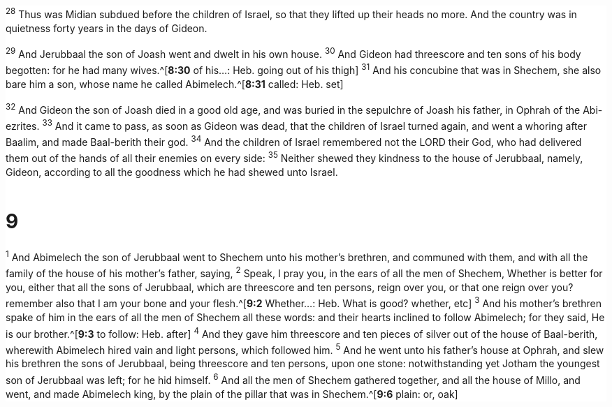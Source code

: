 
<sup class='bibleverse'>28</sup> Thus was Midian subdued before the children of Israel, so that they lifted up their heads no more. And the country was in quietness forty years in the days of Gideon. 

<sup class='bibleverse'>29</sup> And Jerubbaal the son of Joash went and dwelt in his own house. <sup class='bibleverse'>30</sup> And Gideon had threescore and ten sons of his body begotten: for he had many wives.^[**8:30** of his…: Heb. going out of his thigh] <sup class='bibleverse'>31</sup> And his concubine that was in Shechem, she also bare him a son, whose name he called Abimelech.^[**8:31** called: Heb. set] 



<sup class='bibleverse'>32</sup> And Gideon the son of Joash died in a good old age, and was buried in the sepulchre of Joash his father, in Ophrah of the Abi-ezrites. <sup class='bibleverse'>33</sup> And it came to pass, as soon as Gideon was dead, that the children of Israel turned again, and went a whoring after Baalim, and made Baal-berith their god. <sup class='bibleverse'>34</sup> And the children of Israel remembered not the LORD their God, who had delivered them out of the hands of all their enemies on every side: <sup class='bibleverse'>35</sup> Neither shewed they kindness to the house of Jerubbaal, namely, Gideon, according to all the goodness which he had shewed unto Israel. 

# 9 
<sup class='bibleverse'>1</sup> And Abimelech the son of Jerubbaal went to Shechem unto his mother’s brethren, and communed with them, and with all the family of the house of his mother’s father, saying, <sup class='bibleverse'>2</sup> Speak, I pray you, in the ears of all the men of Shechem, Whether is better for you, either that all the sons of Jerubbaal, which are threescore and ten persons, reign over you, or that one reign over you? remember also that I am your bone and your flesh.^[**9:2** Whether…: Heb. What is good? whether, etc] <sup class='bibleverse'>3</sup> And his mother’s brethren spake of him in the ears of all the men of Shechem all these words: and their hearts inclined to follow Abimelech; for they said, He is our brother.^[**9:3** to follow: Heb. after] <sup class='bibleverse'>4</sup> And they gave him threescore and ten pieces of silver out of the house of Baal-berith, wherewith Abimelech hired vain and light persons, which followed him. <sup class='bibleverse'>5</sup> And he went unto his father’s house at Ophrah, and slew his brethren the sons of Jerubbaal, being threescore and ten persons, upon one stone: notwithstanding yet Jotham the youngest son of Jerubbaal was left; for he hid himself. <sup class='bibleverse'>6</sup> And all the men of Shechem gathered together, and all the house of Millo, and went, and made Abimelech king, by the plain of the pillar that was in Shechem.^[**9:6** plain: or, oak] 



